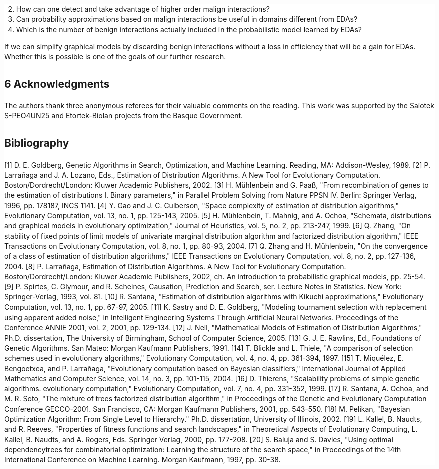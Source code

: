 2. How can one detect and take advantage of higher order malign interactions?
3. Can probability approximations based on malign interactions be useful in domains different from EDAs?
4. Which is the number of benign interactions actually included in the probabilistic model learned by EDAs?

If we can simplify graphical models by discarding benign interactions without a loss in efficiency that will be a gain for EDAs. Whether this is possible is one of the goals of our further research.

## 6 Acknowledgments

The authors thank three anonymous referees for their valuable comments on the reading. This work was supported by the Saiotek S-PEO4UN25 and Etortek-Biolan projects from the Basque Government.

## Bibliography

[1] D. E. Goldberg, Genetic Algorithms in Search, Optimization, and Machine Learning. Reading, MA: Addison-Wesley, 1989.
[2] P. Larrañaga and J. A. Lozano, Eds., Estimation of Distribution Algorithms. A New Tool for Evolutionary Computation. Boston/Dordrecht/London: Kluwer Academic Publishers, 2002.
[3] H. Mühlenbein and G. Paaß, "From recombination of genes to the estimation of distributions I. Binary parameters," in Parallel Problem Solving from Nature PPSN IV. Berlin: Springer Verlag, 1996, pp. 178187, INCS 1141.
[4] Y. Gao and J. C. Culberson, "Space complexity of estimation of distribution algorithms," Evolutionary Computation, vol. 13, no. 1, pp. 125-143, 2005.
[5] H. Mühlenbein, T. Mahnig, and A. Ochoa, "Schemata, distributions and graphical models in evolutionary optimization," Journal of Heuristics, vol. 5, no. 2, pp. 213-247, 1999.
[6] Q. Zhang, "On stability of fixed points of limit models of univariate marginal distribution algorithm and factorized distribution algorithm," IEEE Transactions on Evolutionary Computation, vol. 8, no. 1, pp. 80-93, 2004.
[7] Q. Zhang and H. Mühlenbein, "On the convergence of a class of estimation of distribution algorithms," IEEE Transactions on Evolutionary Computation, vol. 8, no. 2, pp. 127-136, 2004.
[8] P. Larrañaga, Estimation of Distribution Algorithms. A New Tool for Evolutionary Computation. Boston/Dordrecht/London: Kluwer Academic Publishers, 2002, ch. An introduction to probabilistic graphical models, pp. 25-54.
[9] P. Spirtes, C. Glymour, and R. Scheines, Causation, Prediction and Search, ser. Lecture Notes in Statistics. New York: Springer-Verlag, 1993, vol. 81.
[10] R. Santana, "Estimation of distribution algorithms with Kikuchi approximations," Evolutionary Computation, vol. 13, no. 1, pp. 67-97, 2005.
[11] K. Sastry and D. E. Goldberg, "Modeling tournament selection with replacement using apparent added noise," in Intelligent Engineering Systems Through Artificial Neural Networks. Proceedings of the Conference ANNIE 2001, vol. 2, 2001, pp. 129-134.
[12] J. Neil, "Mathematical Models of Estimation of Distribution Algorithms," Ph.D. dissertation, The University of Birmingham, School of Computer Science, 2005.
[13] G. J. E. Rawlins, Ed., Foundations of Genetic Algorithms. San Mateo: Morgan Kaufmann Publishers, 1991.
[14] T. Blickle and L. Thiele, "A comparison of selection schemes used in evolutionary algorithms," Evolutionary Computation, vol. 4, no. 4, pp. 361-394, 1997.
[15] T. Miquélez, E. Bengoetxea, and P. Larrañaga, "Evolutionary computation based on Bayesian classifiers," International Journal of Applied Mathematics and Computer Science, vol. 14, no. 3, pp. 101-115, 2004.
[16] D. Thierens, "Scalability problems of simple genetic algorithms. evolutionary computation," Evolutionary Computation, vol. 7, no. 4, pp. 331-352, 1999.
[17] R. Santana, A. Ochoa, and M. R. Soto, "The mixture of trees factorized distribution algorithm," in Proceedings of the Genetic and Evolutionary Computation Conference GECCO-2001. San Francisco, CA: Morgan Kaufmann Publishers, 2001, pp. 543-550.
[18] M. Pelikan, "Bayesian Optimization Algorithm: From Single Level to Hierarchy." Ph.D. dissertation, University of Illinois, 2002.
[19] L. Kallel, B. Naudts, and R. Reeves, "Properties of fitness functions and search landscapes," in Theoretical Aspects of Evolutionary Computing, L. Kallel, B. Naudts, and A. Rogers, Eds. Springer Verlag, 2000, pp. 177-208.
[20] S. Baluja and S. Davies, "Using optimal dependencytrees for combinatorial optimization: Learning the structure of the search space," in Proceedings of the 14th International Conference on Machine Learning. Morgan Kaufmann, 1997, pp. 30-38.

[^0]:    ${ }^{1}$ The treewidth of a graph $G$ is the minimum $k \geq 0$ such that $G$ is a subgraph of a triangulated graph $H$ having a maximal clique of size $k+1$. If $G$ is triangulated, its treewidth is the size of the maximum clique in the graph minus 1 .
[^0]:    ${ }^{2}$ Tournament selection can be done with or without replacement of the selected individual.
[^0]:    ${ }^{3}$ www.informatik.uni-koeln.de/Is_juenger/projects/sgs.html